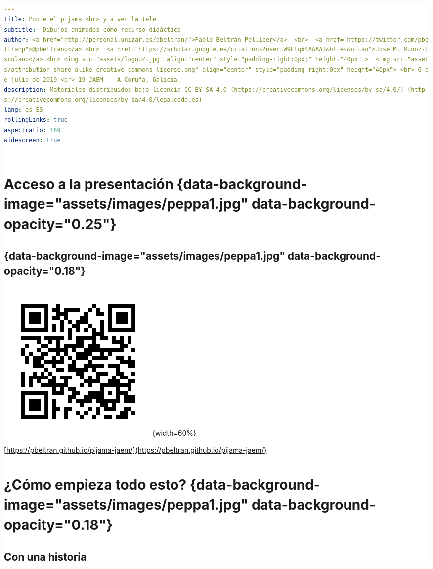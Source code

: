 ```yaml
---
title: Ponte el pijama <br> y a ver la tele
subtitle:  Dibujos animados como recurso didáctico
author: <a href="http://personal.unizar.es/pbeltran/">Pablo Beltrán-Pellicer</a>  <br>  <a href="https://twitter.com/pbeltranp">@pbeltranp</a> <br>  <a href="https://scholar.google.es/citations?user=W9FLqb4AAAAJ&hl=es&oi=ao">José M. Muñoz-Escolano</a> <br> <img src="assets/logoUZ.jpg" align="center" style="padding-right:0px;" height="40px" >  <img src="assets/attribution-share-alike-creative-commons-license.png" align="center" style="padding-right:0px" height="40px"> <br> 6 de julio de 2019 <br> 19 JAEM -  A Coruña, Galicia.
description: Materiales distribuidos bajo licencia CC-BY-SA-4.0 (https://creativecommons.org/licenses/by-sa/4.0/) (https://creativecommons.org/licenses/by-sa/4.0/legalcode.es)
lang: es-ES
rollingLinks: true
aspectratio: 169
widescreen: true
---
```



# Acceso a la presentación {data-background-image="assets/images/peppa1.jpg" data-background-opacity="0.25"}

## {data-background-image="assets/images/peppa1.jpg" data-background-opacity="0.18"}

![](assets/qr.png){width=60%}

[https://pbeltran.github.io/pijama-jaem/](https://pbeltran.github.io/pijama-jaem/)

# ¿Cómo empieza todo esto? {data-background-image="assets/images/peppa1.jpg" data-background-opacity="0.18"}

## Con una historia
